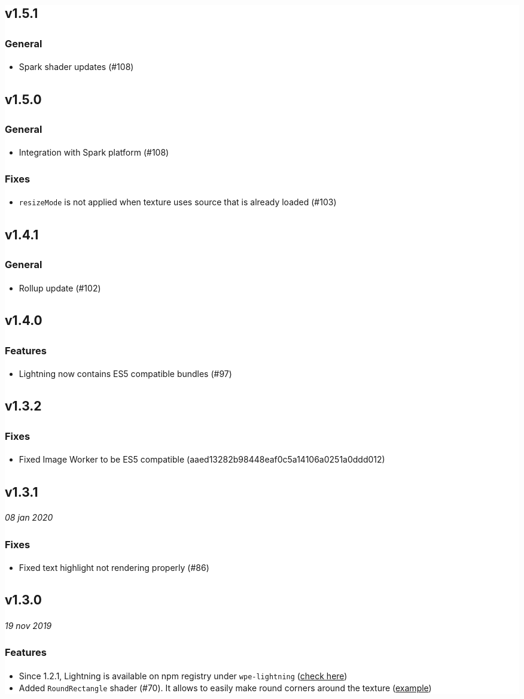 ## v1.5.1

### General
- Spark shader updates (#108)

## v1.5.0

### General
- Integration with Spark platform (#108)

### Fixes
- `resizeMode` is not applied when texture uses source that is already loaded (#103)

## v1.4.1

### General
- Rollup update (#102)

## v1.4.0

### Features
- Lightning now contains ES5 compatible bundles (#97)

## v1.3.2

### Fixes
- Fixed Image Worker to be ES5 compatible (aaed13282b98448eaf0c5a14106a0251a0ddd012)

## v1.3.1

*08 jan 2020*

### Fixes
- Fixed text highlight not rendering properly (#86)

## v1.3.0

*19 nov 2019*

### Features
- Since 1.2.1, Lightning is available on npm registry under `wpe-lightning` ([check here](https://www.npmjs.com/package/wpe-lightning))
- Added `RoundRectangle` shader (#70). It allows to easily make round corners around the texture ([example](https://jsfiddle.net/b02e34td/3/))
